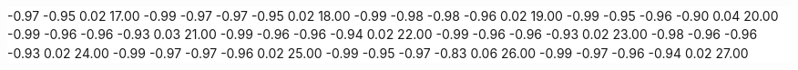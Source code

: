 -0.97
-0.95
0.02
17.00
-0.99
-0.97
-0.97
-0.95
0.02
18.00
-0.99
-0.98
-0.98
-0.96
0.02
19.00
-0.99
-0.95
-0.96
-0.90
0.04
20.00
-0.99
-0.96
-0.96
-0.93
0.03
21.00
-0.99
-0.96
-0.96
-0.94
0.02
22.00
-0.99
-0.96
-0.96
-0.93
0.02
23.00
-0.98
-0.96
-0.96
-0.93
0.02
24.00
-0.99
-0.97
-0.97
-0.96
0.02
25.00
-0.99
-0.95
-0.97
-0.83
0.06
26.00
-0.99
-0.97
-0.96
-0.94
0.02
27.00